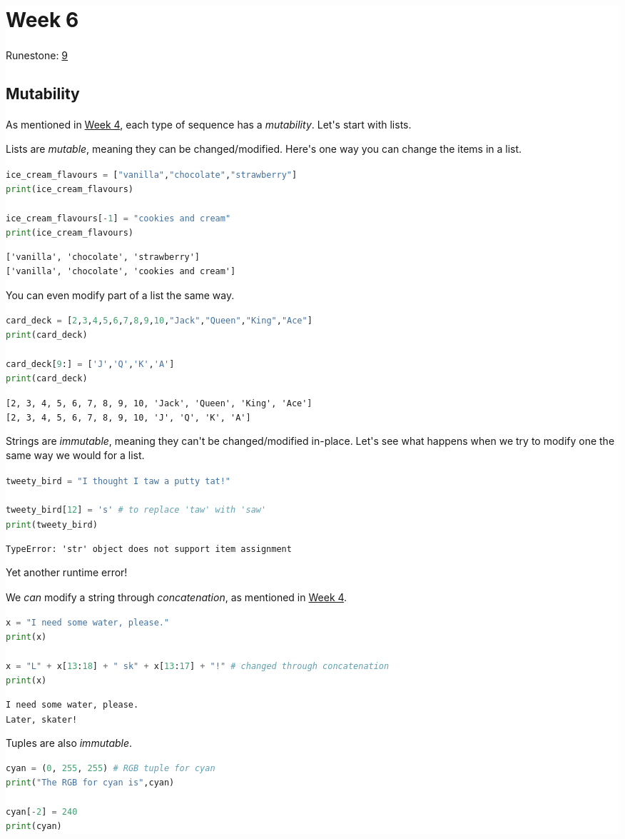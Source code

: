 ﻿# Week 6

Runestone: [9](https://runestone.academy/runestone/books/published/fopp/TransformingSequences/toctree.html)

## Mutability

As mentioned in [Week 4](Week4.md#strings-lists-and-tuples), each type of sequence has a *mutability*. Let's start with lists.

Lists are *mutable*, meaning they can be changed/modified. Here's one way you can change the items in a list.
```python
ice_cream_flavours = ["vanilla","chocolate","strawberry"]
print(ice_cream_flavours)

ice_cream_flavours[-1] = "cookies and cream"
print(ice_cream_flavours)
```
```
['vanilla', 'chocolate', 'strawberry']
['vanilla', 'chocolate', 'cookies and cream']
```
You can even modify part of a list the same way.
```python
card_deck = [2,3,4,5,6,7,8,9,10,"Jack","Queen","King","Ace"]
print(card_deck)

card_deck[9:] = ['J','Q','K','A']
print(card_deck)
```
```
[2, 3, 4, 5, 6, 7, 8, 9, 10, 'Jack', 'Queen', 'King', 'Ace']
[2, 3, 4, 5, 6, 7, 8, 9, 10, 'J', 'Q', 'K', 'A']
```
Strings are *immutable*, meaning they can't be changed/modified in-place. Let's see what happens when we try to modify one the same way we would for a list.
```python
tweety_bird = "I thought I taw a putty tat!"

tweety_bird[12] = 's' # to replace 'taw' with 'saw'
print(tweety_bird)
```
```
TypeError: 'str' object does not support item assignment
```
Yet another runtime error!

We *can* modify a string through *concatenation*, as mentioned in [Week 4](Week4.md#concatenation-and-repetition).
```python
x = "I need some water, please."
print(x)

x = "L" + x[13:18] + " sk" + x[13:17] + "!" # changed through concatenation
print(x)
```
```
I need some water, please.
Later, skater!
```
Tuples are also *immutable*.
```python
cyan = (0, 255, 255) # RGB tuple for cyan
print("The RGB for cyan is",cyan)

cyan[-2] = 240
print(cyan)
```